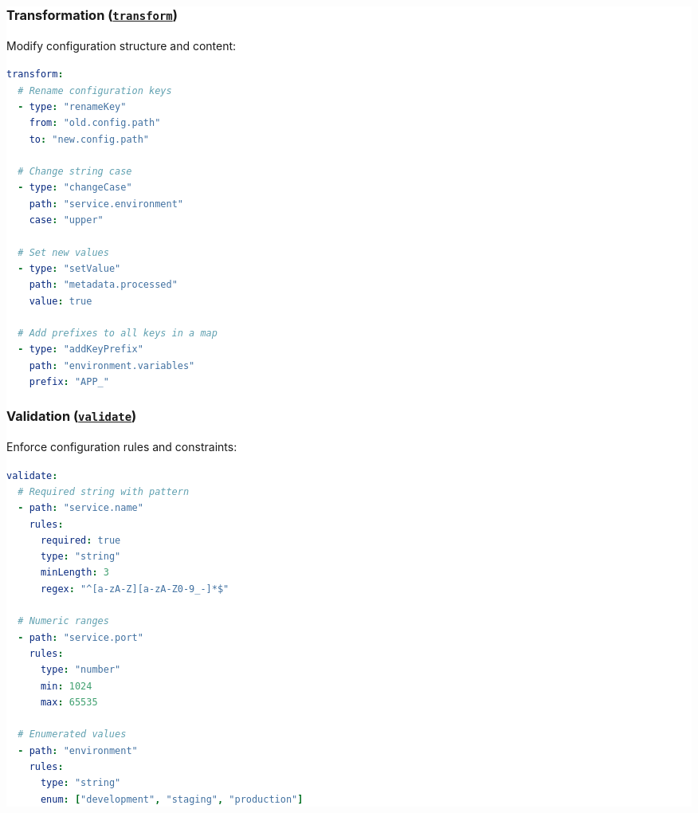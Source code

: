 ### Transformation ([`transform`](./transformation.md))
Modify configuration structure and content:

```yaml
transform:
  # Rename configuration keys
  - type: "renameKey"
    from: "old.config.path"
    to: "new.config.path"
  
  # Change string case
  - type: "changeCase"
    path: "service.environment"
    case: "upper"
  
  # Set new values
  - type: "setValue"
    path: "metadata.processed"
    value: true
  
  # Add prefixes to all keys in a map
  - type: "addKeyPrefix"
    path: "environment.variables"
    prefix: "APP_"
```

### Validation ([`validate`](./validation.md))
Enforce configuration rules and constraints:

```yaml
validate:
  # Required string with pattern
  - path: "service.name"
    rules:
      required: true
      type: "string"
      minLength: 3
      regex: "^[a-zA-Z][a-zA-Z0-9_-]*$"
  
  # Numeric ranges
  - path: "service.port"
    rules:
      type: "number"
      min: 1024
      max: 65535
  
  # Enumerated values
  - path: "environment"
    rules:
      type: "string"
      enum: ["development", "staging", "production"]
```
